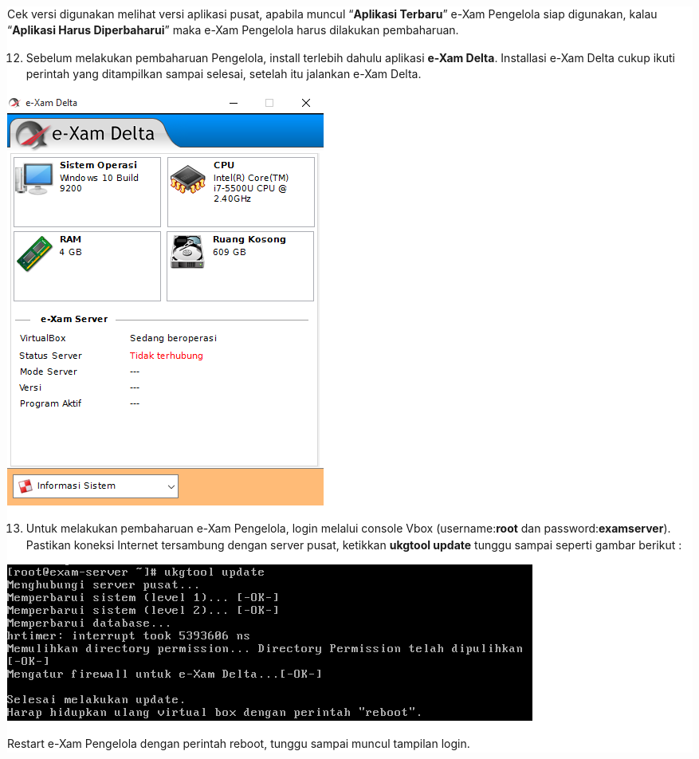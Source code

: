   Cek versi digunakan melihat versi aplikasi pusat, apabila muncul “**Aplikasi Terbaru**” e-Xam Pengelola siap digunakan, kalau “**Aplikasi Harus Diperbaharui**” maka e-Xam Pengelola harus dilakukan pembaharuan.

12. Sebelum melakukan pembaharuan Pengelola, install terlebih dahulu aplikasi **e-Xam Delta**. Installasi e-Xam Delta cukup ikuti perintah yang ditampilkan sampai selesai, setelah itu jalankan e-Xam Delta.
  
  ![](.gitbook/assets/11.png)

13. Untuk melakukan pembaharuan e-Xam Pengelola, login melalui console Vbox \(username:**root** dan password:**examserver**\). Pastikan koneksi Internet tersambung dengan server pusat, ketikkan **ukgtool update** tunggu sampai seperti gambar berikut :
  
  ![](.gitbook/assets/12.png)

  Restart e-Xam Pengelola dengan perintah reboot, tunggu sampai muncul tampilan login.
